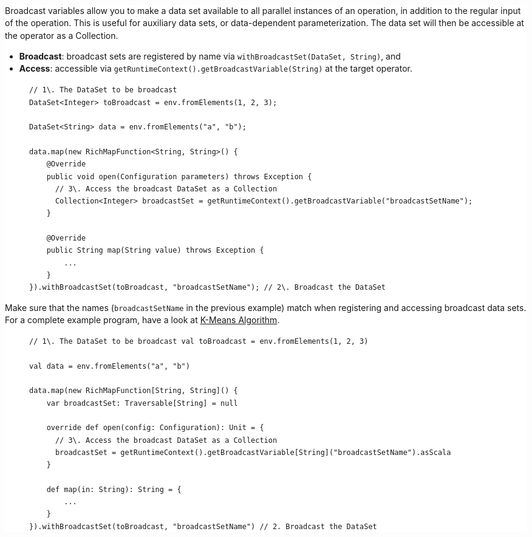 Broadcast variables allow you to make a data set available to all parallel instances of an operation, in addition to the regular input of the operation. This is useful for auxiliary data sets, or data-dependent parameterization. The data set will then be accessible at the operator as a Collection.

*   **Broadcast**: broadcast sets are registered by name via `withBroadcastSet(DataSet, String)`, and
*   **Access**: accessible via `getRuntimeContext().getBroadcastVariable(String)` at the target operator.

<figure class="highlight">

```
// 1\. The DataSet to be broadcast
DataSet<Integer> toBroadcast = env.fromElements(1, 2, 3);

DataSet<String> data = env.fromElements("a", "b");

data.map(new RichMapFunction<String, String>() {
    @Override
    public void open(Configuration parameters) throws Exception {
      // 3\. Access the broadcast DataSet as a Collection
      Collection<Integer> broadcastSet = getRuntimeContext().getBroadcastVariable("broadcastSetName");
    }

    @Override
    public String map(String value) throws Exception {
        ...
    }
}).withBroadcastSet(toBroadcast, "broadcastSetName"); // 2\. Broadcast the DataSet
```

</figure>

Make sure that the names (`broadcastSetName` in the previous example) match when registering and accessing broadcast data sets. For a complete example program, have a look at [K-Means Algorithm](https://github.com/apache/flink/blob/master//flink-examples/flink-examples-batch/src/main/java/org/apache/flink/examples/java/clustering/KMeans.java).

<figure class="highlight">

```
// 1\. The DataSet to be broadcast val toBroadcast = env.fromElements(1, 2, 3)

val data = env.fromElements("a", "b")

data.map(new RichMapFunction[String, String]() {
    var broadcastSet: Traversable[String] = null

    override def open(config: Configuration): Unit = {
      // 3\. Access the broadcast DataSet as a Collection
      broadcastSet = getRuntimeContext().getBroadcastVariable[String]("broadcastSetName").asScala
    }

    def map(in: String): String = {
        ...
    }
}).withBroadcastSet(toBroadcast, "broadcastSetName") // 2. Broadcast the DataSet
```
